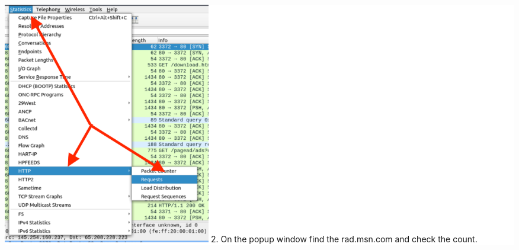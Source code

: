    <img src="Media/Wireshark_Packet_Operations//Images//img_33.png" width="40%" height="40%"> 
2. On the popup window find the rad.msn.com and check the count. 
    